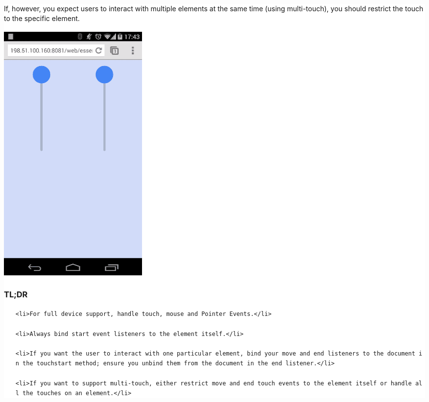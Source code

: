 If, however, you expect users to interact with multiple elements at the same
time (using multi-touch), you should restrict the touch to the specific
element.

![Example GIF of touch on element](images/touch-element-level.gif)
















<div class="wf-highlight-list wf-highlight-list--learning" markdown="1">
  <h3 class="wf-highlight-list__title">TL;DR</h3>

  
  <ul class="wf-highlight-list__list">
    
    <li>For full device support, handle touch, mouse and Pointer Events.</li>
    
    <li>Always bind start event listeners to the element itself.</li>
    
    <li>If you want the user to interact with one particular element, bind your move and end listeners to the document in the touchstart method; ensure you unbind them from the document in the end listener.</li>
    
    <li>If you want to support multi-touch, either restrict move and end touch events to the element itself or handle all the touches on an element.</li>
    